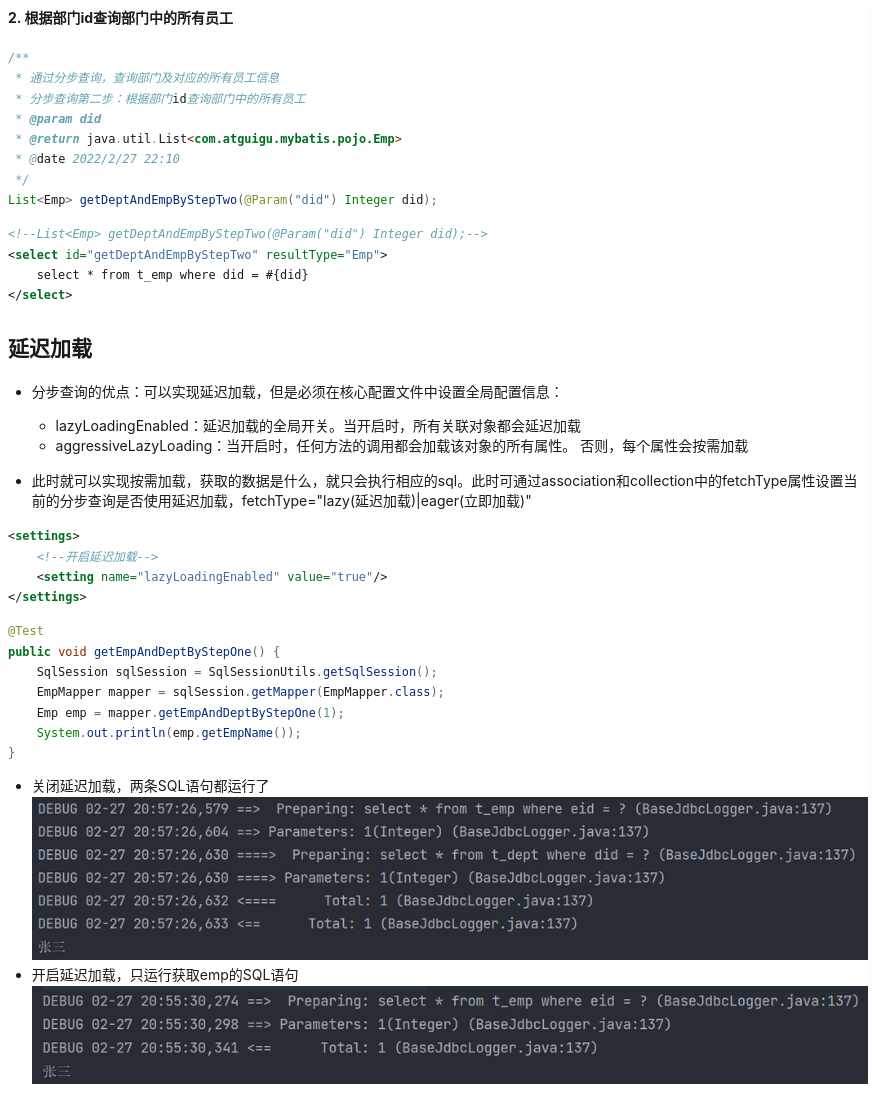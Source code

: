 #### 2. 根据部门id查询部门中的所有员工

```java
/**
 * 通过分步查询，查询部门及对应的所有员工信息
 * 分步查询第二步：根据部门id查询部门中的所有员工
 * @param did
 * @return java.util.List<com.atguigu.mybatis.pojo.Emp>
 * @date 2022/2/27 22:10
 */
List<Emp> getDeptAndEmpByStepTwo(@Param("did") Integer did);
```

```xml
<!--List<Emp> getDeptAndEmpByStepTwo(@Param("did") Integer did);-->
<select id="getDeptAndEmpByStepTwo" resultType="Emp">
	select * from t_emp where did = #{did}
</select>
```

## 延迟加载

- 分步查询的优点：可以实现延迟加载，但是必须在核心配置文件中设置全局配置信息：
  - lazyLoadingEnabled：延迟加载的全局开关。当开启时，所有关联对象都会延迟加载  
  - aggressiveLazyLoading：当开启时，任何方法的调用都会加载该对象的所有属性。 否则，每个属性会按需加载  

- 此时就可以实现按需加载，获取的数据是什么，就只会执行相应的sql。此时可通过association和collection中的fetchType属性设置当前的分步查询是否使用延迟加载，fetchType="lazy(延迟加载)|eager(立即加载)"

```xml
<settings>
	<!--开启延迟加载-->
	<setting name="lazyLoadingEnabled" value="true"/>
</settings>
```

```java
@Test
public void getEmpAndDeptByStepOne() {
	SqlSession sqlSession = SqlSessionUtils.getSqlSession();
	EmpMapper mapper = sqlSession.getMapper(EmpMapper.class);
	Emp emp = mapper.getEmpAndDeptByStepOne(1);
	System.out.println(emp.getEmpName());
}
```

- 关闭延迟加载，两条SQL语句都运行了![](./picture/延迟加载测试1.png)
- 开启延迟加载，只运行获取emp的SQL语句
  ![](./picture/延迟加载测试2.png)
